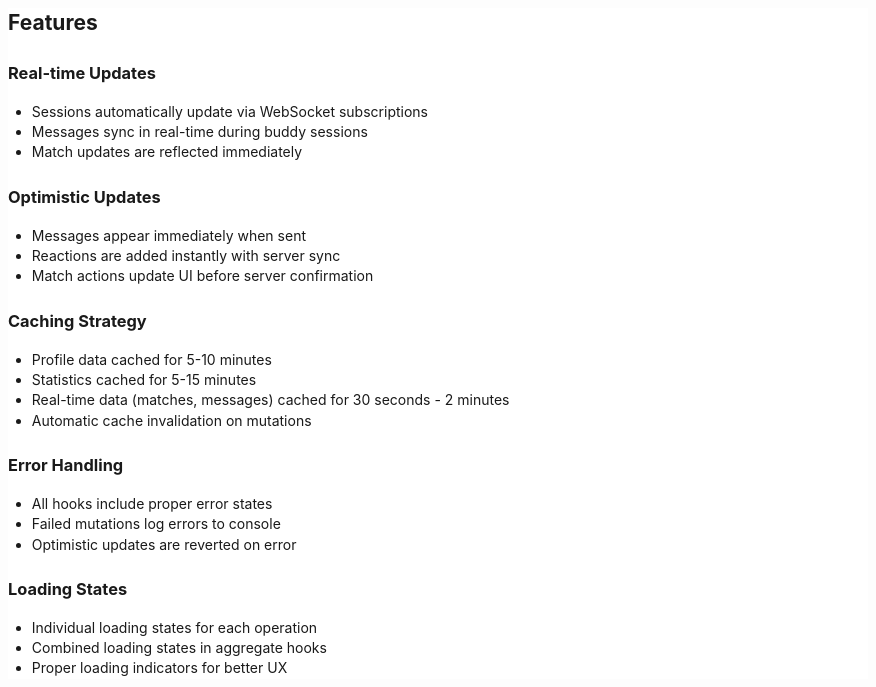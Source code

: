 ## Features

### Real-time Updates
- Sessions automatically update via WebSocket subscriptions
- Messages sync in real-time during buddy sessions
- Match updates are reflected immediately

### Optimistic Updates
- Messages appear immediately when sent
- Reactions are added instantly with server sync
- Match actions update UI before server confirmation

### Caching Strategy
- Profile data cached for 5-10 minutes
- Statistics cached for 5-15 minutes
- Real-time data (matches, messages) cached for 30 seconds - 2 minutes
- Automatic cache invalidation on mutations

### Error Handling
- All hooks include proper error states
- Failed mutations log errors to console
- Optimistic updates are reverted on error

### Loading States
- Individual loading states for each operation
- Combined loading states in aggregate hooks
- Proper loading indicators for better UX